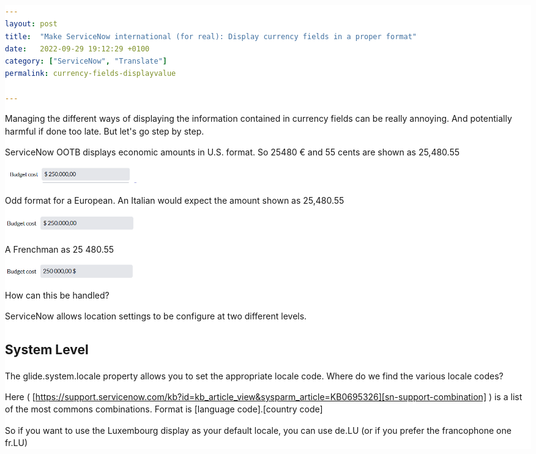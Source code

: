 ```yaml
---
layout: post
title:  "Make ServiceNow international (for real): Display currency fields in a proper format"
date:   2022-09-29 19:12:29 +0100
category: ["ServiceNow", "Translate"]
permalink: currency-fields-displayvalue

---
```



Managing the different ways of displaying the information contained in currency fields can be really annoying.
And potentially harmful if done too late. But let's go step by step.


ServiceNow OOTB displays economic amounts in U.S. format.
So 25480 € and 55 cents are shown as 25,480.55

<img src="/assets/currency-fields-displayvalue-00.png" width="25%"/>

Odd format for a European.
An Italian would expect the amount shown as 25,480.55

<img src="/assets/currency-fields-displayvalue-01.png" width="25%"/>

A Frenchman as 25 480.55

<img src="/assets/currency-fields-displayvalue-02.png" width="25%"/>


How can this be handled?

ServiceNow allows location settings to be configure at two different levels.


## System Level
The glide.system.locale property allows you to set the appropriate locale code.
Where do we find the various locale codes?

Here ( [https://support.servicenow.com/kb?id=kb_article_view&sysparm_article=KB0695326][sn-support-combination] ) is a list of the most commons combinations.
Format is [language code].[country code]


So if you want to use the Luxembourg display as your default locale, you can use de.LU (or if you prefer the francophone one fr.LU)


[sn-support-combination]: https://support.servicenow.com/kb?id=kb_article_view&sysparm_article=KB0695326
[sn-docs-reference-update]: https://docs.servicenow.com/bundle/tokyo-platform-administration/page/administer/currency/concept/locales.html 